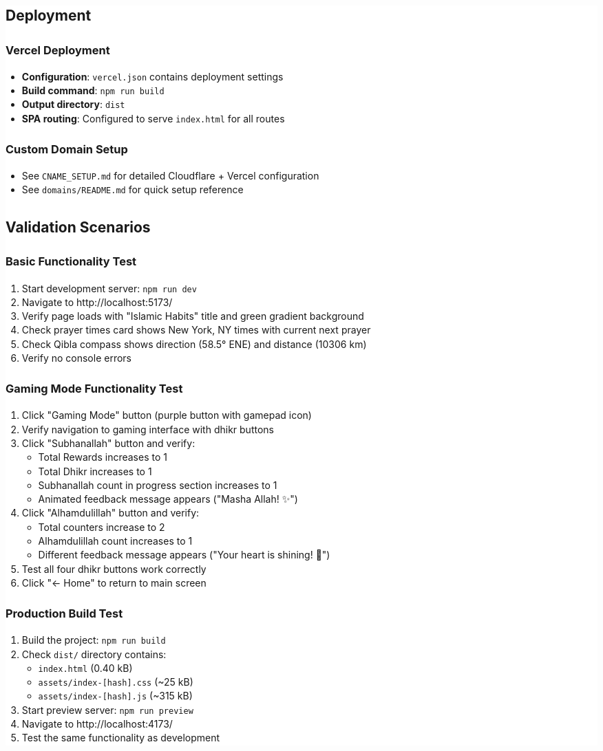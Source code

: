 ## Deployment

### Vercel Deployment

- **Configuration**: `vercel.json` contains deployment settings
- **Build command**: `npm run build`
- **Output directory**: `dist`
- **SPA routing**: Configured to serve `index.html` for all routes

### Custom Domain Setup

- See `CNAME_SETUP.md` for detailed Cloudflare + Vercel configuration
- See `domains/README.md` for quick setup reference

## Validation Scenarios

### Basic Functionality Test

1. Start development server: `npm run dev`
2. Navigate to http://localhost:5173/
3. Verify page loads with "Islamic Habits" title and green gradient background
4. Check prayer times card shows New York, NY times with current next prayer
5. Check Qibla compass shows direction (58.5° ENE) and distance (10306 km)
6. Verify no console errors

### Gaming Mode Functionality Test

1. Click "Gaming Mode" button (purple button with gamepad icon)
2. Verify navigation to gaming interface with dhikr buttons
3. Click "Subhanallah" button and verify:
   - Total Rewards increases to 1
   - Total Dhikr increases to 1
   - Subhanallah count in progress section increases to 1
   - Animated feedback message appears ("Masha Allah! ✨")
4. Click "Alhamdulillah" button and verify:
   - Total counters increase to 2
   - Alhamdulillah count increases to 1
   - Different feedback message appears ("Your heart is shining! 💖")
5. Test all four dhikr buttons work correctly
6. Click "← Home" to return to main screen

### Production Build Test

1. Build the project: `npm run build`
2. Check `dist/` directory contains:
   - `index.html` (0.40 kB)
   - `assets/index-[hash].css` (~25 kB)
   - `assets/index-[hash].js` (~315 kB)
3. Start preview server: `npm run preview`
4. Navigate to http://localhost:4173/
5. Test the same functionality as development
